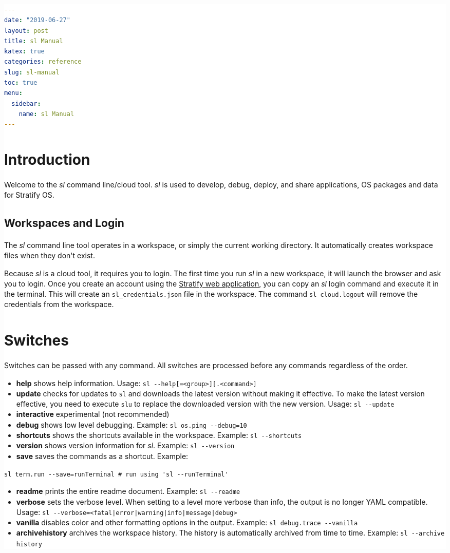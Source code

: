 ```yaml
---
date: "2019-06-27"
layout: post
title: sl Manual
katex: true
categories: reference
slug: sl-manual
toc: true
menu:
  sidebar:
    name: sl Manual
---
```


# Introduction

Welcome to the *sl* command line/cloud tool. *sl* is used to develop, debug, deploy, and share applications, OS packages and data for Stratify OS.

## Workspaces and Login

The *sl* command line tool operates in a workspace, or simply the current working directory. It automatically creates workspace files when they don't exist.

Because *sl* is a cloud tool, it requires you to login. The first time you run *sl* in a new workspace, it will launch the browser and ask you to login. Once you create an account using the [Stratify web application](https://app.stratifylabs.co), you can copy an *sl* login command and execute it in the terminal. This will create an `sl_credentials.json` file in the workspace. The command `sl cloud.logout` will remove the credentials from the workspace.

# Switches

Switches can be passed with any command. All switches are processed before any commands regardless of the order.

- **help** shows help information. Usage: `sl --help[=<group>][.<command>]`
- **update** checks for updates to `sl` and downloads the latest version without making it effective. To make the latest version effective, you need to execute `slu` to replace the downloaded version with the new version. Usage: `sl --update`
- **interactive** experimental (not recommended)
- **debug** shows low level debugging. Example: `sl os.ping --debug=10`
- **shortcuts** shows the shortcuts available in the workspace. Example: `sl --shortcuts`
- **version** shows version information for *sl*. Example: `sl --version`
- **save** saves the commands as a shortcut. Example: 

```
sl term.run --save=runTerminal # run using 'sl --runTerminal'
```


- **readme** prints the entire readme document. Example: `sl --readme`
- **verbose** sets the verbose level. When setting to a level more verbose than info, the output is no longer YAML compatible. Usage: `sl --verbose=<fatal|error|warning|info|message|debug>`
- **vanilla** disables color and other formatting options in the output. Example: `sl debug.trace --vanilla`
- **archivehistory** archives the workspace history. The history is automatically archived from time to time. Example: `sl --archivehistory`
